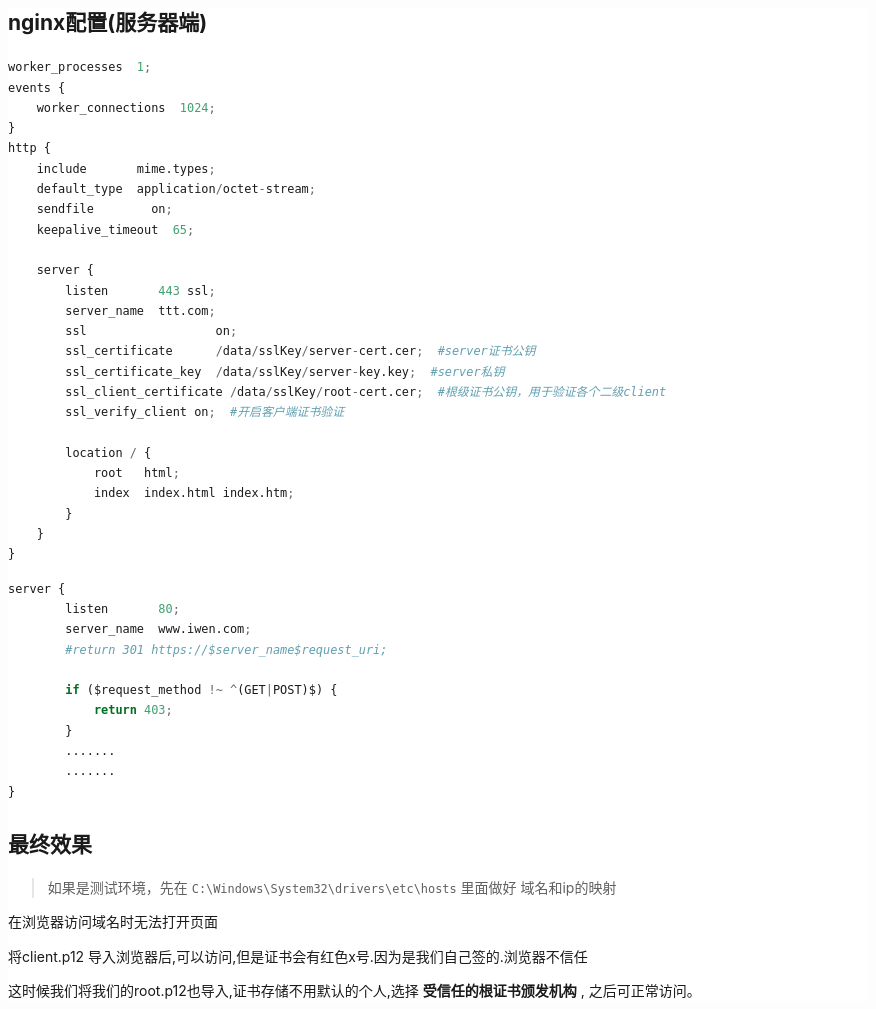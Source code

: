 ## nginx配置(服务器端)

```python
worker_processes  1;
events {
    worker_connections  1024;
} 
http {
    include       mime.types;
    default_type  application/octet-stream;
    sendfile        on;
    keepalive_timeout  65;

    server {
        listen       443 ssl;
        server_name  ttt.com;
        ssl                  on;  
        ssl_certificate      /data/sslKey/server-cert.cer;  #server证书公钥
        ssl_certificate_key  /data/sslKey/server-key.key;  #server私钥
        ssl_client_certificate /data/sslKey/root-cert.cer;  #根级证书公钥，用于验证各个二级client
        ssl_verify_client on;  #开启客户端证书验证  

        location / {
            root   html;
            index  index.html index.htm;
        }
    }
}
```

```python
server {
        listen       80;
        server_name  www.iwen.com;
        #return 301 https://$server_name$request_uri;
 
        if ($request_method !~ ^(GET|POST)$) {
            return 403;
        }
        .......
        .......
}
```

## 最终效果

>如果是测试环境，先在 `C:\Windows\System32\drivers\etc\hosts` 里面做好 域名和ip的映射

在浏览器访问域名时无法打开页面

将client.p12 导入浏览器后,可以访问,但是证书会有红色x号.因为是我们自己签的.浏览器不信任

这时候我们将我们的root.p12也导入,证书存储不用默认的个人,选择 **受信任的根证书颁发机构** , 之后可正常访问。
